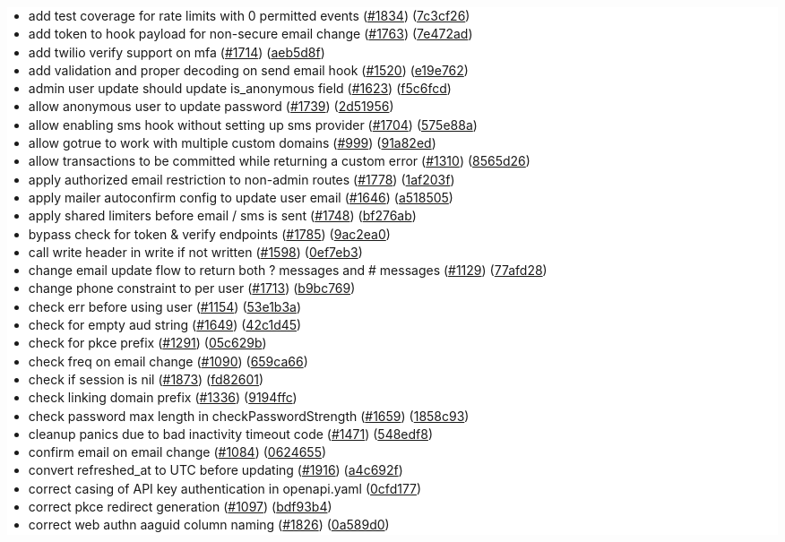 * add test coverage for rate limits with 0 permitted events ([#1834](https://github.com/0xi4o/auth/issues/1834)) ([7c3cf26](https://github.com/0xi4o/auth/commit/7c3cf26cfe2a3e4de579d10509945186ad719855))
* add token to hook payload for non-secure email change ([#1763](https://github.com/0xi4o/auth/issues/1763)) ([7e472ad](https://github.com/0xi4o/auth/commit/7e472ad72042e86882dab3fddce9fafa66a8236c))
* add twilio verify support on mfa ([#1714](https://github.com/0xi4o/auth/issues/1714)) ([aeb5d8f](https://github.com/0xi4o/auth/commit/aeb5d8f8f18af60ce369cab5714979ac0c208308))
* add validation and proper decoding on send email hook ([#1520](https://github.com/0xi4o/auth/issues/1520)) ([e19e762](https://github.com/0xi4o/auth/commit/e19e762e3e29729a1d1164c65461427822cc87f1))
* admin user update should update is_anonymous field ([#1623](https://github.com/0xi4o/auth/issues/1623)) ([f5c6fcd](https://github.com/0xi4o/auth/commit/f5c6fcd9c3fee0f793f96880a8caebc5b5cb0916))
* allow anonymous user to update password ([#1739](https://github.com/0xi4o/auth/issues/1739)) ([2d51956](https://github.com/0xi4o/auth/commit/2d519569d7b8540886d0a64bf3e561ef5f91eb63))
* allow enabling sms hook without setting up sms provider ([#1704](https://github.com/0xi4o/auth/issues/1704)) ([575e88a](https://github.com/0xi4o/auth/commit/575e88ac345adaeb76ab6aae077307fdab9cda3c))
* allow gotrue to work with multiple custom domains ([#999](https://github.com/0xi4o/auth/issues/999)) ([91a82ed](https://github.com/0xi4o/auth/commit/91a82ed468ec0f1e6edb4b4bbc560815ff0d8167))
* allow transactions to be committed while returning a custom error ([#1310](https://github.com/0xi4o/auth/issues/1310)) ([8565d26](https://github.com/0xi4o/auth/commit/8565d264014557f721b6d12afa3171a25a38b905))
* apply authorized email restriction to non-admin routes ([#1778](https://github.com/0xi4o/auth/issues/1778)) ([1af203f](https://github.com/0xi4o/auth/commit/1af203f92372e6db12454a0d319aad8ce3d149e7))
* apply mailer autoconfirm config to update user email ([#1646](https://github.com/0xi4o/auth/issues/1646)) ([a518505](https://github.com/0xi4o/auth/commit/a5185058e72509b0781e0eb59910ecdbb8676fee))
* apply shared limiters before email / sms is sent ([#1748](https://github.com/0xi4o/auth/issues/1748)) ([bf276ab](https://github.com/0xi4o/auth/commit/bf276ab49753642793471815727559172fea4efc))
* bypass check for token & verify endpoints ([#1785](https://github.com/0xi4o/auth/issues/1785)) ([9ac2ea0](https://github.com/0xi4o/auth/commit/9ac2ea0180826cd2f65e679524aabfb10666e973))
* call write header in write if not written ([#1598](https://github.com/0xi4o/auth/issues/1598)) ([0ef7eb3](https://github.com/0xi4o/auth/commit/0ef7eb30619d4c365e06a94a79b9cb0333d792da))
* change email update flow to return both ? messages and # messages ([#1129](https://github.com/0xi4o/auth/issues/1129)) ([77afd28](https://github.com/0xi4o/auth/commit/77afd2834201e50672502a48bdc365b4ba7a095b))
* change phone constraint to per user ([#1713](https://github.com/0xi4o/auth/issues/1713)) ([b9bc769](https://github.com/0xi4o/auth/commit/b9bc769b93b6e700925fcbc1ebf8bf9678034205))
* check err before using user ([#1154](https://github.com/0xi4o/auth/issues/1154)) ([53e1b3a](https://github.com/0xi4o/auth/commit/53e1b3aa31dc4ac87d0815491fd4c752a9f8e03d))
* check for empty aud string ([#1649](https://github.com/0xi4o/auth/issues/1649)) ([42c1d45](https://github.com/0xi4o/auth/commit/42c1d4526b98203664d4a22c23014ecd0b4951f9))
* check for pkce prefix ([#1291](https://github.com/0xi4o/auth/issues/1291)) ([05c629b](https://github.com/0xi4o/auth/commit/05c629b1b521e950e8951e9e8d328c9813ebe6bd))
* check freq on email change ([#1090](https://github.com/0xi4o/auth/issues/1090)) ([659ca66](https://github.com/0xi4o/auth/commit/659ca66386f818d707995dbcca2eaeebc4d0bfd7))
* check if session is nil ([#1873](https://github.com/0xi4o/auth/issues/1873)) ([fd82601](https://github.com/0xi4o/auth/commit/fd82601917adcd9f8c38263953eb1ef098b26b7f))
* check linking domain prefix ([#1336](https://github.com/0xi4o/auth/issues/1336)) ([9194ffc](https://github.com/0xi4o/auth/commit/9194ffc72d68ca45dfb18dc1b0eb7ce64e62592c))
* check password max length in checkPasswordStrength ([#1659](https://github.com/0xi4o/auth/issues/1659)) ([1858c93](https://github.com/0xi4o/auth/commit/1858c93bba6f5bc41e4c65489f12c1a0786a1f2b))
* cleanup panics due to bad inactivity timeout code ([#1471](https://github.com/0xi4o/auth/issues/1471)) ([548edf8](https://github.com/0xi4o/auth/commit/548edf898161c9ba9a136fc99ec2d52a8ba1f856))
* confirm email on email change ([#1084](https://github.com/0xi4o/auth/issues/1084)) ([0624655](https://github.com/0xi4o/auth/commit/0624655649c8de483fe8caa4a69bb3895fd967be))
* convert refreshed_at to UTC before updating ([#1916](https://github.com/0xi4o/auth/issues/1916)) ([a4c692f](https://github.com/0xi4o/auth/commit/a4c692f6cb1b8bf4c47ea012872af5ce93382fbf))
* correct casing of API key authentication in openapi.yaml ([0cfd177](https://github.com/0xi4o/auth/commit/0cfd177b8fb1df8f62e84fbd3761ef9f90c384de))
* correct pkce redirect generation ([#1097](https://github.com/0xi4o/auth/issues/1097)) ([bdf93b4](https://github.com/0xi4o/auth/commit/bdf93b41b198a9d09813359ec285af1b3c47b4e3))
* correct web authn aaguid column naming ([#1826](https://github.com/0xi4o/auth/issues/1826)) ([0a589d0](https://github.com/0xi4o/auth/commit/0a589d04e1cd9310cb260d329bc8beb050adf8da))